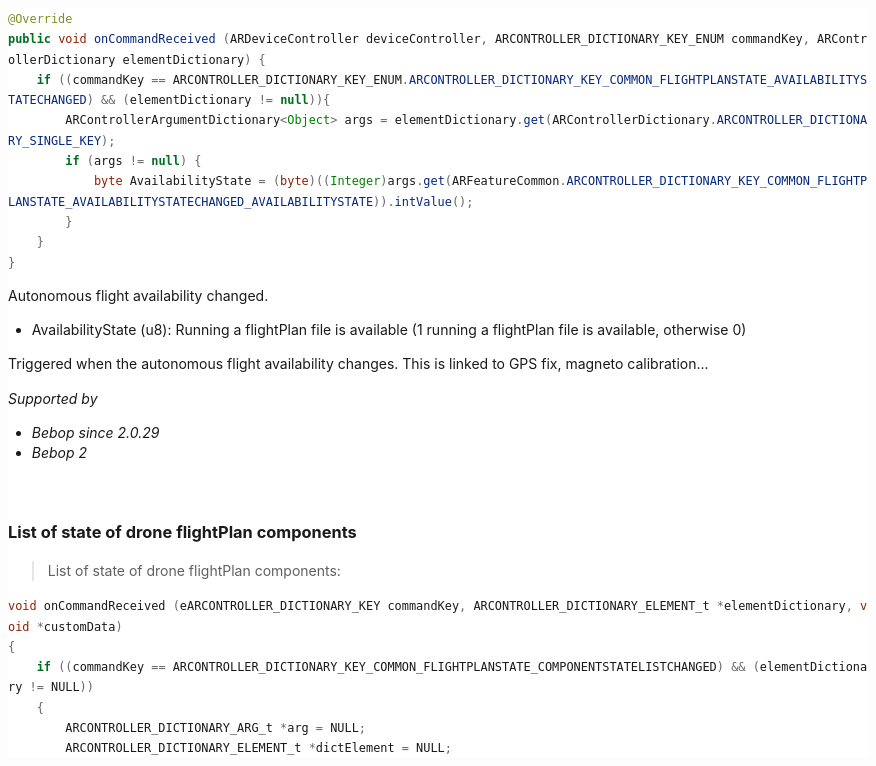```java
@Override
public void onCommandReceived (ARDeviceController deviceController, ARCONTROLLER_DICTIONARY_KEY_ENUM commandKey, ARControllerDictionary elementDictionary) {
    if ((commandKey == ARCONTROLLER_DICTIONARY_KEY_ENUM.ARCONTROLLER_DICTIONARY_KEY_COMMON_FLIGHTPLANSTATE_AVAILABILITYSTATECHANGED) && (elementDictionary != null)){
        ARControllerArgumentDictionary<Object> args = elementDictionary.get(ARControllerDictionary.ARCONTROLLER_DICTIONARY_SINGLE_KEY);
        if (args != null) {
            byte AvailabilityState = (byte)((Integer)args.get(ARFeatureCommon.ARCONTROLLER_DICTIONARY_KEY_COMMON_FLIGHTPLANSTATE_AVAILABILITYSTATECHANGED_AVAILABILITYSTATE)).intValue();
        }
    }
}
```

Autonomous flight availability changed.<br/>

* AvailabilityState (u8): Running a flightPlan file is available (1 running a flightPlan file is available, otherwise 0)<br/>

Triggered when the autonomous flight availability changes. This is linked to GPS fix, magneto calibration...

*Supported by <br/>*   

- *Bebop since 2.0.29<br/>*
- *Bebop 2<br/>*

<br/>


### <a name="common-FlightPlanState-ComponentStateListChanged">List of state of drone flightPlan components</a><br/>
> List of state of drone flightPlan components:

```c
void onCommandReceived (eARCONTROLLER_DICTIONARY_KEY commandKey, ARCONTROLLER_DICTIONARY_ELEMENT_t *elementDictionary, void *customData)
{
    if ((commandKey == ARCONTROLLER_DICTIONARY_KEY_COMMON_FLIGHTPLANSTATE_COMPONENTSTATELISTCHANGED) && (elementDictionary != NULL))
    {
        ARCONTROLLER_DICTIONARY_ARG_t *arg = NULL;
        ARCONTROLLER_DICTIONARY_ELEMENT_t *dictElement = NULL;
